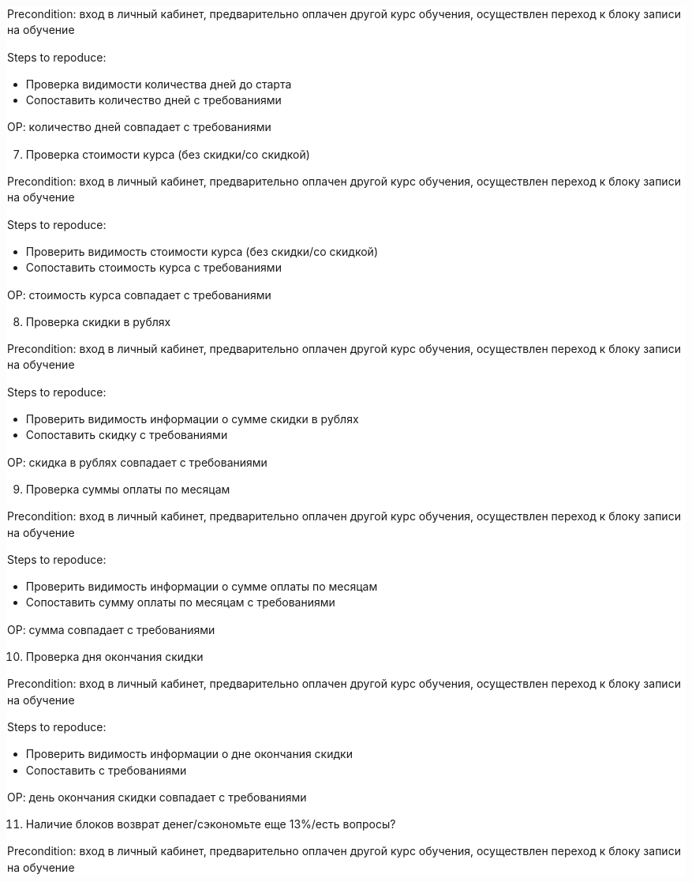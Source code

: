 Precondition: вход в личный кабинет, предварительно оплачен другой курс обучения, осуществлен переход к блоку записи на обучение

Steps to repoduce:

- Проверка видимости количества дней до старта
- Сопоставить количество дней с требованиями

ОР: количество дней совпадает с требованиями

7. Проверка стоимости курса (без скидки/со скидкой)

Precondition: вход в личный кабинет, предварительно оплачен другой курс обучения, осуществлен переход к блоку записи на обучение

Steps to repoduce:

- Проверить видимость стоимости курса (без скидки/со скидкой)
- Сопоставить стоимость курса с требованиями

ОР: стоимость курса совпадает с требованиями

8. Проверка скидки в рублях

Precondition: вход в личный кабинет, предварительно оплачен другой курс обучения, осуществлен переход к блоку записи на обучение

Steps to repoduce:

- Проверить видимость информации о сумме скидки в рублях
- Сопоставить скидку с требованиями

ОР: скидка в рублях совпадает с требованиями

9. Проверка суммы оплаты по месяцам

Precondition: вход в личный кабинет, предварительно оплачен другой курс обучения, осуществлен переход к блоку записи на обучение

Steps to repoduce:

- Проверить видимость информации о сумме оплаты по месяцам
- Сопоставить сумму оплаты по месяцам с требованиями

ОР: сумма совпадает с требованиями

10. Проверка дня окончания скидки

Precondition: вход в личный кабинет, предварительно оплачен другой курс обучения, осуществлен переход к блоку записи на обучение

Steps to repoduce:

- Проверить видимость информации о дне окончания скидки
- Сопоставить с требованиями

ОР: день окончания скидки совпадает с требованиями

11. Наличие блоков возврат денег/сэкономьте еще 13%/есть вопросы?

Precondition: вход в личный кабинет, предварительно оплачен другой курс обучения, осуществлен переход к блоку записи на обучение
